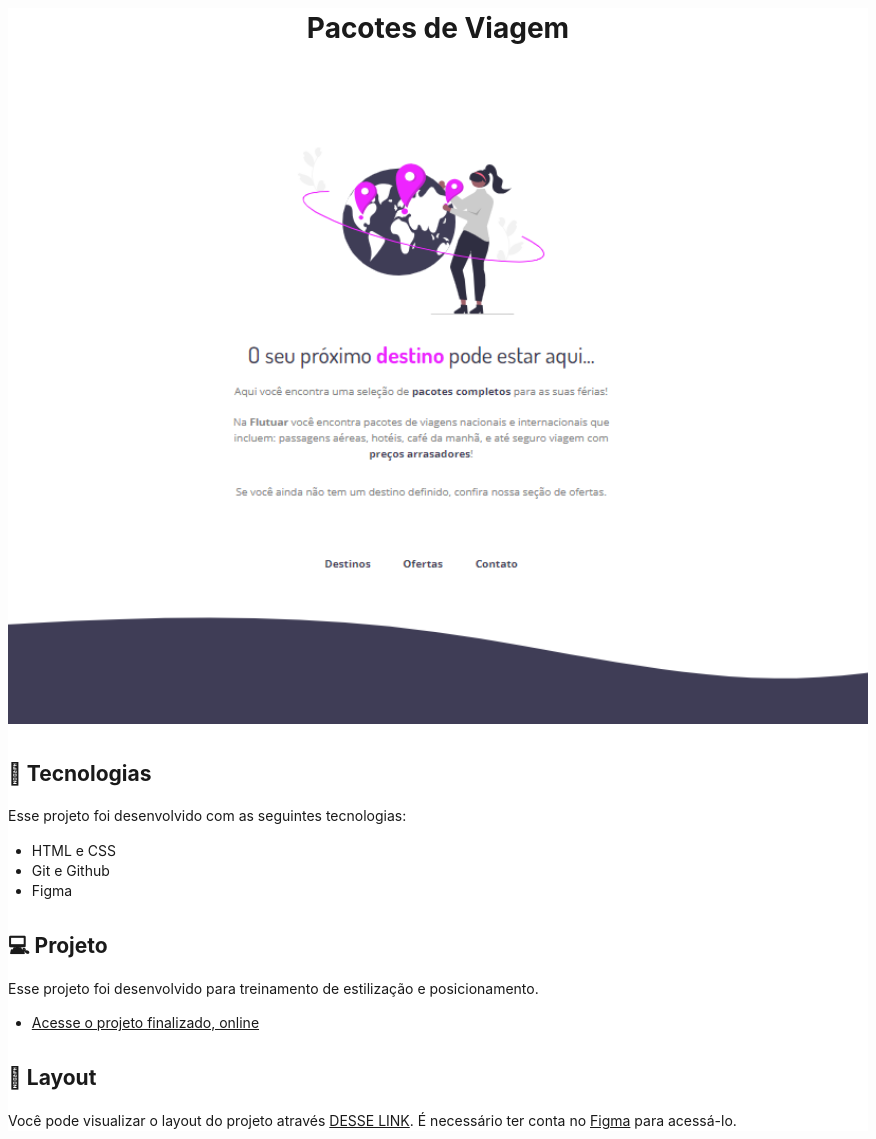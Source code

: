 <h1 align="center"> Pacotes de Viagem </h1>
<br>

<p align="center">
  <img alt="projeto DevLinks" src="./print.png" width="100%">
</p>

## 🚀 Tecnologias

Esse projeto foi desenvolvido com as seguintes tecnologias:

- HTML e CSS
- Git e Github
- Figma

## 💻 Projeto

Esse projeto foi desenvolvido para treinamento de estilização e posicionamento.

- [Acesse o projeto finalizado, online](https://github.com/Eduardo-SSoares/Pacotes-Viagem)

## 🔖 Layout

Você pode visualizar o layout do projeto através [DESSE LINK](https://www.figma.com/file/l0aBf2Qi3v6e5HdCaafbNw/Projeto01-Extra-Copy?fuid=1286446084273033097). É necessário ter conta no [Figma](https://figma.com) para acessá-lo.